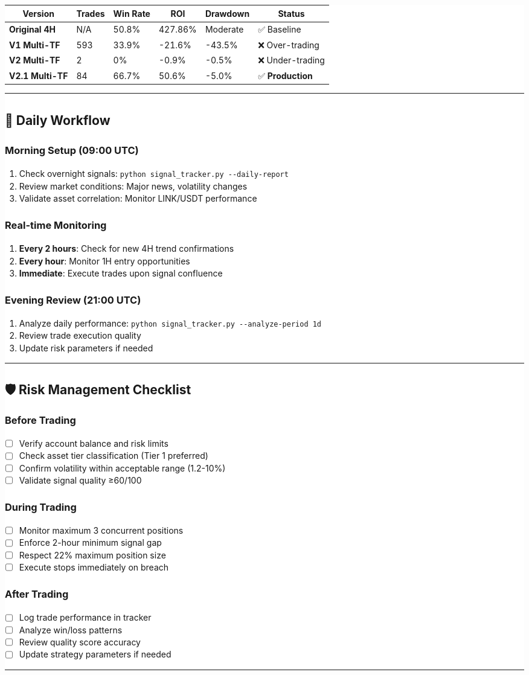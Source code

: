 | Version | Trades | Win Rate | ROI | Drawdown | Status |
|---------|--------|----------|-----|----------|---------|
| **Original 4H** | N/A | 50.8% | 427.86% | Moderate | ✅ Baseline |
| **V1 Multi-TF** | 593 | 33.9% | -21.6% | -43.5% | ❌ Over-trading |
| **V2 Multi-TF** | 2 | 0% | -0.9% | -0.5% | ❌ Under-trading |
| **V2.1 Multi-TF** | 84 | 66.7% | 50.6% | -5.0% | ✅ **Production** |

---

## 🔄 Daily Workflow

### Morning Setup (09:00 UTC)
1. Check overnight signals: `python signal_tracker.py --daily-report`
2. Review market conditions: Major news, volatility changes
3. Validate asset correlation: Monitor LINK/USDT performance

### Real-time Monitoring  
1. **Every 2 hours**: Check for new 4H trend confirmations
2. **Every hour**: Monitor 1H entry opportunities
3. **Immediate**: Execute trades upon signal confluence

### Evening Review (21:00 UTC)
1. Analyze daily performance: `python signal_tracker.py --analyze-period 1d`
2. Review trade execution quality
3. Update risk parameters if needed

---

## 🛡️ Risk Management Checklist

### Before Trading
- [ ] Verify account balance and risk limits
- [ ] Check asset tier classification (Tier 1 preferred)
- [ ] Confirm volatility within acceptable range (1.2-10%)
- [ ] Validate signal quality ≥60/100

### During Trading
- [ ] Monitor maximum 3 concurrent positions
- [ ] Enforce 2-hour minimum signal gap
- [ ] Respect 22% maximum position size
- [ ] Execute stops immediately on breach

### After Trading
- [ ] Log trade performance in tracker
- [ ] Analyze win/loss patterns
- [ ] Review quality score accuracy
- [ ] Update strategy parameters if needed

---